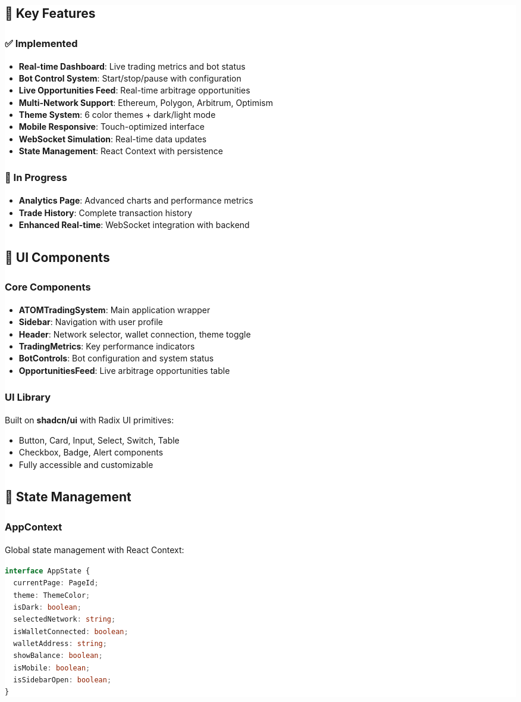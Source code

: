 ## 🚀 Key Features

### ✅ Implemented
- **Real-time Dashboard**: Live trading metrics and bot status
- **Bot Control System**: Start/stop/pause with configuration
- **Live Opportunities Feed**: Real-time arbitrage opportunities
- **Multi-Network Support**: Ethereum, Polygon, Arbitrum, Optimism
- **Theme System**: 6 color themes + dark/light mode
- **Mobile Responsive**: Touch-optimized interface
- **WebSocket Simulation**: Real-time data updates
- **State Management**: React Context with persistence

### 🔄 In Progress
- **Analytics Page**: Advanced charts and performance metrics
- **Trade History**: Complete transaction history
- **Enhanced Real-time**: WebSocket integration with backend

## 🎨 UI Components

### Core Components
- **ATOMTradingSystem**: Main application wrapper
- **Sidebar**: Navigation with user profile
- **Header**: Network selector, wallet connection, theme toggle
- **TradingMetrics**: Key performance indicators
- **BotControls**: Bot configuration and system status
- **OpportunitiesFeed**: Live arbitrage opportunities table

### UI Library
Built on **shadcn/ui** with Radix UI primitives:
- Button, Card, Input, Select, Switch, Table
- Checkbox, Badge, Alert components
- Fully accessible and customizable

## 🔧 State Management

### AppContext
Global state management with React Context:
```typescript
interface AppState {
  currentPage: PageId;
  theme: ThemeColor;
  isDark: boolean;
  selectedNetwork: string;
  isWalletConnected: boolean;
  walletAddress: string;
  showBalance: boolean;
  isMobile: boolean;
  isSidebarOpen: boolean;
}
```
